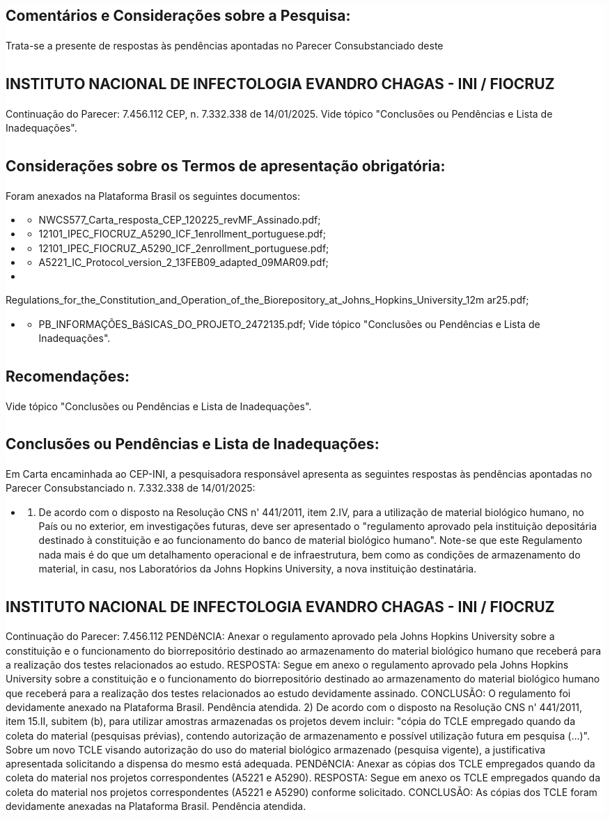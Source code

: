 ## Comentários e Considerações sobre a Pesquisa:
Trata-se a presente de respostas às pendências apontadas no Parecer Consubstanciado deste

## INSTITUTO NACIONAL DE INFECTOLOGIA EVANDRO CHAGAS - INI / FIOCRUZ
Continuação do Parecer: 7.456.112
CEP, n. 7.332.338 de 14/01/2025.
Vide tópico "Conclusões ou Pendências e Lista de Inadequações".

## Considerações sobre os Termos de apresentação obrigatória:
Foram anexados na Plataforma Brasil os seguintes documentos:
- - NWCS577\_Carta\_resposta\_CEP\_120225\_revMF\_Assinado.pdf;
- - 12101\_IPEC\_FIOCRUZ\_A5290\_ICF\_1enrollment\_portuguese.pdf;
- - 12101\_IPEC\_FIOCRUZ\_A5290\_ICF\_2enrollment\_portuguese.pdf;
- - A5221\_IC\_Protocol\_version\_2\_13FEB09\_adapted\_09MAR09.pdf;
-
Regulations\_for\_the\_Constitution\_and\_Operation\_of\_the\_Biorepository\_at\_Johns\_Hopkins\_University\_12m ar25.pdf;
- - PB\_INFORMAÇÕES\_BáSICAS\_DO\_PROJETO\_2472135.pdf;
Vide tópico "Conclusões ou Pendências e Lista de Inadequações".

## Recomendações:
Vide tópico "Conclusões ou Pendências e Lista de Inadequações".

## Conclusões ou Pendências e Lista de Inadequações:
Em Carta encaminhada ao CEP-INI, a pesquisadora responsável apresenta as seguintes respostas às pendências apontadas no Parecer Consubstanciado n. 7.332.338 de 14/01/2025:
- 1) De acordo com o disposto na Resolução CNS n' 441/2011, item 2.IV, para a utilização de material biológico humano, no País ou no exterior, em investigações futuras, deve ser apresentado o "regulamento aprovado pela instituição depositária destinado à constituição e ao funcionamento do banco de material biológico humano". Note-se que este Regulamento nada mais é do que um detalhamento operacional e de infraestrutura, bem como as condições de armazenamento do material, in casu, nos Laboratórios da Johns Hopkins University, a nova instituição destinatária.

## INSTITUTO NACIONAL DE INFECTOLOGIA EVANDRO CHAGAS - INI / FIOCRUZ

Continuação do Parecer: 7.456.112
PENDêNCIA: Anexar o regulamento aprovado pela Johns Hopkins University sobre a constituição e o funcionamento do biorrepositório destinado ao armazenamento do material biológico humano que receberá para a realização dos testes relacionados ao estudo.
RESPOSTA: Segue em anexo o regulamento aprovado pela Johns Hopkins University sobre a constituição e o funcionamento do biorrepositório destinado ao armazenamento do material biológico humano que receberá para a realização dos testes relacionados ao estudo devidamente assinado.
CONCLUSÃO: O regulamento foi devidamente anexado na Plataforma Brasil. Pendência atendida.
2) De acordo com o disposto na Resolução CNS n' 441/2011, item 15.II, subitem (b), para utilizar amostras armazenadas os projetos devem incluir: "cópia do TCLE empregado quando da coleta do material (pesquisas prévias), contendo autorização de armazenamento e possível utilização futura em pesquisa (...)". Sobre um novo TCLE visando autorização do uso do material biológico armazenado (pesquisa vigente), a justificativa apresentada solicitando a dispensa do mesmo está adequada.
PENDêNCIA: Anexar as cópias dos TCLE empregados quando da coleta do material nos projetos correspondentes (A5221 e A5290).
RESPOSTA: Segue em anexo os TCLE empregados quando da coleta do material nos projetos correspondentes  (A5221  e  A5290)  conforme  solicitado.
CONCLUSÃO: As cópias dos TCLE foram devidamente anexadas na Plataforma Brasil. Pendência atendida.
